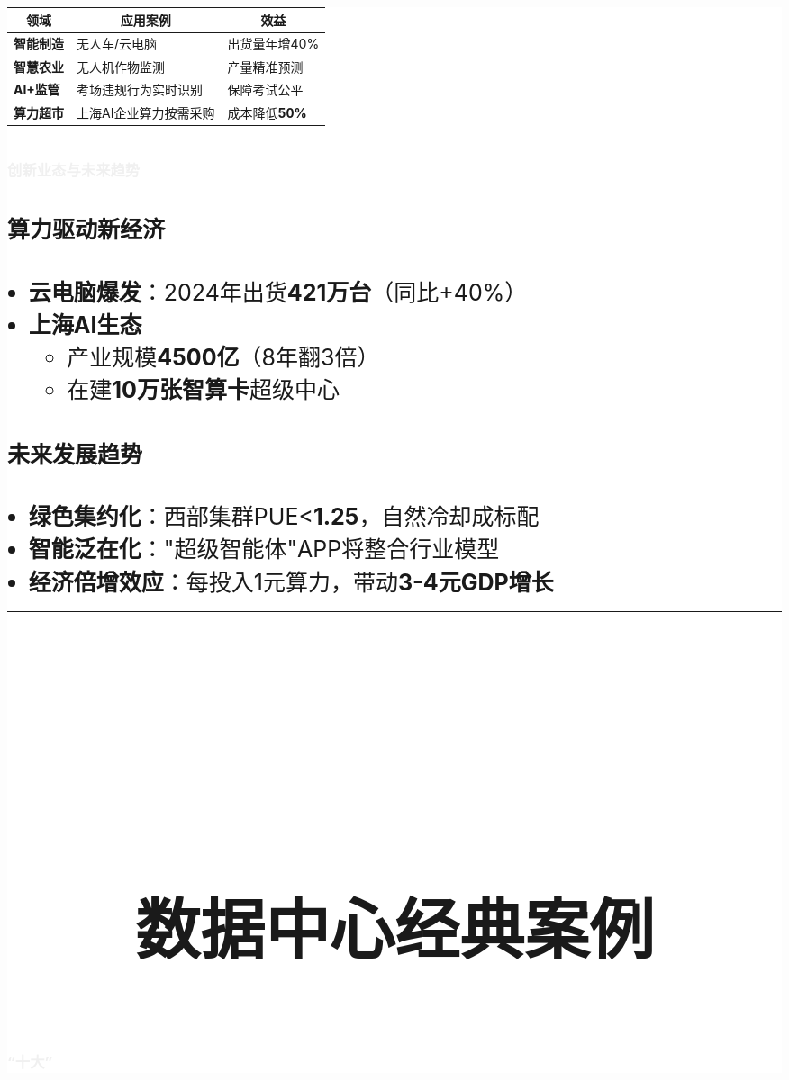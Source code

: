 | 领域       | 应用案例                     | 效益               |
|------------|------------------------------|--------------------|
| **智能制造** | 无人车/云电脑                | 出货量年增40%      |
| **智慧农业** | 无人机作物监测               | 产量精准预测       |
| **AI+监管**  | 考场违规行为实时识别         | 保障考试公平       |
| **算力超市** | 上海AI企业算力按需采购       | 成本降低**50%**    |

---

### 创新业态与未来趋势

<style scoped>
  h4, li, p {
    font-size: 25px;
  }
</style>

#### 算力驱动新经济

- **云电脑爆发**：2024年出货**421万台**（同比+40%）
- **上海AI生态**
  - 产业规模**4500亿**（8年翻3倍）
  - 在建**10万张智算卡**超级中心

#### 未来发展趋势

- **绿色集约化**：西部集群PUE<**1.25**，自然冷却成标配
- **智能泛在化**："超级智能体"APP将整合行业模型
- **经济倍增效应**：每投入1元算力，带动**3-4元GDP增长**

---

## 数据中心经典案例

<style scoped>
  h2 {
    padding-top: 200px;
    text-align: center;
    font-size: 72px;
  }
</style>

---

### “十大”

<style scoped>
  h3 {
    color: #F0F0F0;
  }
  p, a {
    font-size: 18px;
    padding-top: 520px;
    text-align: left;
    color: #F0F0F0;
  }
</style>
